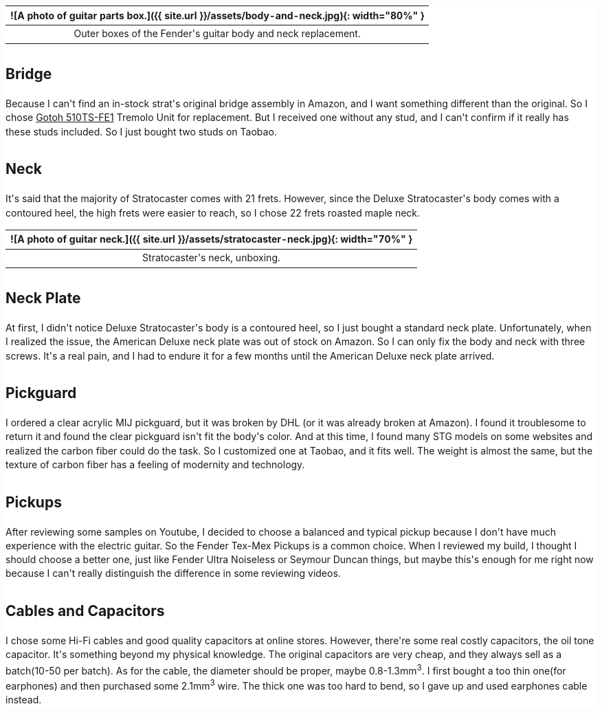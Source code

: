 | ![A photo of guitar parts box.]({{ site.url }}/assets/body-and-neck.jpg){: width="80%" } | 
|:--:| 
| Outer boxes of the Fender's guitar body and neck replacement. |


## Bridge
Because I can't find an in-stock strat's original bridge assembly in Amazon, and I want something different than the original. So I chose [Gotoh 510TS-FE1](https://g-gotoh.com/product/510ts-fe1) Tremolo Unit for replacement. But I received one without any stud, and I can't confirm if it really has these studs included. So I just bought two studs on Taobao.

## Neck
It's said that the majority of Stratocaster comes with 21 frets. However, since the Deluxe Stratocaster's body comes with a contoured heel, the high frets were easier to reach, so I chose 22 frets roasted maple neck.

| ![A photo of guitar neck.]({{ site.url }}/assets/stratocaster-neck.jpg){: width="70%" } | 
|:--:| 
| Stratocaster's neck, unboxing. |


## Neck Plate
At first, I didn't notice Deluxe Stratocaster's body is a contoured heel, so I just bought a standard neck plate. Unfortunately, when I realized the issue, the American Deluxe neck plate was out of stock on Amazon. So I can only fix the body and neck with three screws. It's a real pain, and I had to endure it for a few months until the American Deluxe neck plate arrived. 

## Pickguard
I ordered a clear acrylic MIJ pickguard, but it was broken by DHL (or it was already broken at Amazon). I found it troublesome to return it and found the clear pickguard isn't fit the body's color. And at this time, I found many STG models on some websites and realized the carbon fiber could do the task. So I customized one at Taobao, and it fits well. The weight is almost the same, but the texture of carbon fiber has a feeling of modernity and technology. 

## Pickups
After reviewing some samples on Youtube, I decided to choose a balanced and typical pickup because I don't have much experience with the electric guitar. So the Fender Tex-Mex Pickups is a common choice. When I reviewed my build, I thought I should choose a better one, just like Fender Ultra Noiseless or Seymour Duncan things, but maybe this's enough for me right now because I can't really distinguish the difference in some reviewing videos.

## Cables and Capacitors
I chose some Hi-Fi cables and good quality capacitors at online stores. However, there're some real costly capacitors, the oil tone capacitor. It's something beyond my physical knowledge. The original capacitors are very cheap, and they always sell as a batch(10-50 per batch). As for the cable, the diameter should be proper, maybe 0.8-1.3mm<sup>3</sup>. I first bought a too thin one(for earphones) and then purchased some 2.1mm<sup>3</sup> wire. The thick one was too hard to bend, so I gave up and used earphones cable instead.
